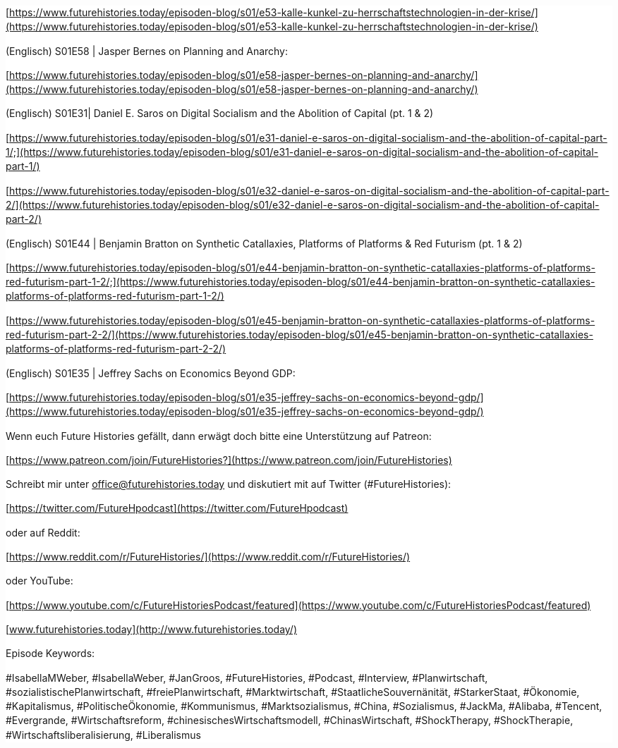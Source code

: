 [https://www.futurehistories.today/episoden-blog/s01/e53-kalle-kunkel-zu-herrschaftstechnologien-in-der-krise/](https://www.futurehistories.today/episoden-blog/s01/e53-kalle-kunkel-zu-herrschaftstechnologien-in-der-krise/)

  
(Englisch) S01E58 | Jasper Bernes on Planning and Anarchy:

[https://www.futurehistories.today/episoden-blog/s01/e58-jasper-bernes-on-planning-and-anarchy/](https://www.futurehistories.today/episoden-blog/s01/e58-jasper-bernes-on-planning-and-anarchy/)

  
(Englisch) S01E31| Daniel E. Saros on Digital Socialism and the Abolition of Capital (pt. 1 & 2)

[https://www.futurehistories.today/episoden-blog/s01/e31-daniel-e-saros-on-digital-socialism-and-the-abolition-of-capital-part-1/;](https://www.futurehistories.today/episoden-blog/s01/e31-daniel-e-saros-on-digital-socialism-and-the-abolition-of-capital-part-1/)

[https://www.futurehistories.today/episoden-blog/s01/e32-daniel-e-saros-on-digital-socialism-and-the-abolition-of-capital-part-2/](https://www.futurehistories.today/episoden-blog/s01/e32-daniel-e-saros-on-digital-socialism-and-the-abolition-of-capital-part-2/)

  
(Englisch) S01E44 | Benjamin Bratton on Synthetic Catallaxies, Platforms of Platforms & Red Futurism (pt. 1 & 2)

[https://www.futurehistories.today/episoden-blog/s01/e44-benjamin-bratton-on-synthetic-catallaxies-platforms-of-platforms-red-futurism-part-1-2/;](https://www.futurehistories.today/episoden-blog/s01/e44-benjamin-bratton-on-synthetic-catallaxies-platforms-of-platforms-red-futurism-part-1-2/)

[https://www.futurehistories.today/episoden-blog/s01/e45-benjamin-bratton-on-synthetic-catallaxies-platforms-of-platforms-red-futurism-part-2-2/](https://www.futurehistories.today/episoden-blog/s01/e45-benjamin-bratton-on-synthetic-catallaxies-platforms-of-platforms-red-futurism-part-2-2/)

  
(Englisch) S01E35 | Jeffrey Sachs on Economics Beyond GDP:

[https://www.futurehistories.today/episoden-blog/s01/e35-jeffrey-sachs-on-economics-beyond-gdp/](https://www.futurehistories.today/episoden-blog/s01/e35-jeffrey-sachs-on-economics-beyond-gdp/)

Wenn euch Future Histories gefällt, dann erwägt doch bitte eine Unterstützung auf Patreon:

[https://www.patreon.com/join/FutureHistories?](https://www.patreon.com/join/FutureHistories)

Schreibt mir unter [office@futurehistories.today](mailto:office@futurehistories.today) und diskutiert mit auf Twitter (#FutureHistories):

[https://twitter.com/FutureHpodcast](https://twitter.com/FutureHpodcast)

oder auf Reddit:

[https://www.reddit.com/r/FutureHistories/](https://www.reddit.com/r/FutureHistories/)

oder YouTube:

[https://www.youtube.com/c/FutureHistoriesPodcast/featured](https://www.youtube.com/c/FutureHistoriesPodcast/featured)

[www.futurehistories.today](http://www.futurehistories.today/)

Episode Keywords:

#IsabellaMWeber, #IsabellaWeber, #JanGroos, #FutureHistories, #Podcast, #Interview, #Planwirtschaft, #sozialistischePlanwirtschaft, #freiePlanwirtschaft, #Marktwirtschaft, #StaatlicheSouvernänität, #StarkerStaat, #Ökonomie, #Kapitalismus, #PolitischeÖkonomie, #Kommunismus, #Marktsozialismus, #China, #Sozialismus, #JackMa, #Alibaba, #Tencent, #Evergrande, #Wirtschaftsreform, #chinesischesWirtschaftsmodell, #ChinasWirtschaft, #ShockTherapy, #ShockTherapie, #Wirtschaftsliberalisierung, #Liberalismus
